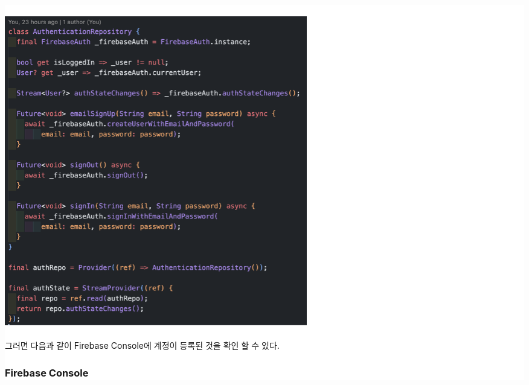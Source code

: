 <img src="/assets/img/Firebase/firebase_auth/authRepo.png" alt="" width="500" height="550">

<br>
그러면 다음과 같이 Firebase Console에 계정이 등록된 것을 확인 할 수 있다.
<br>

### Firebase Console